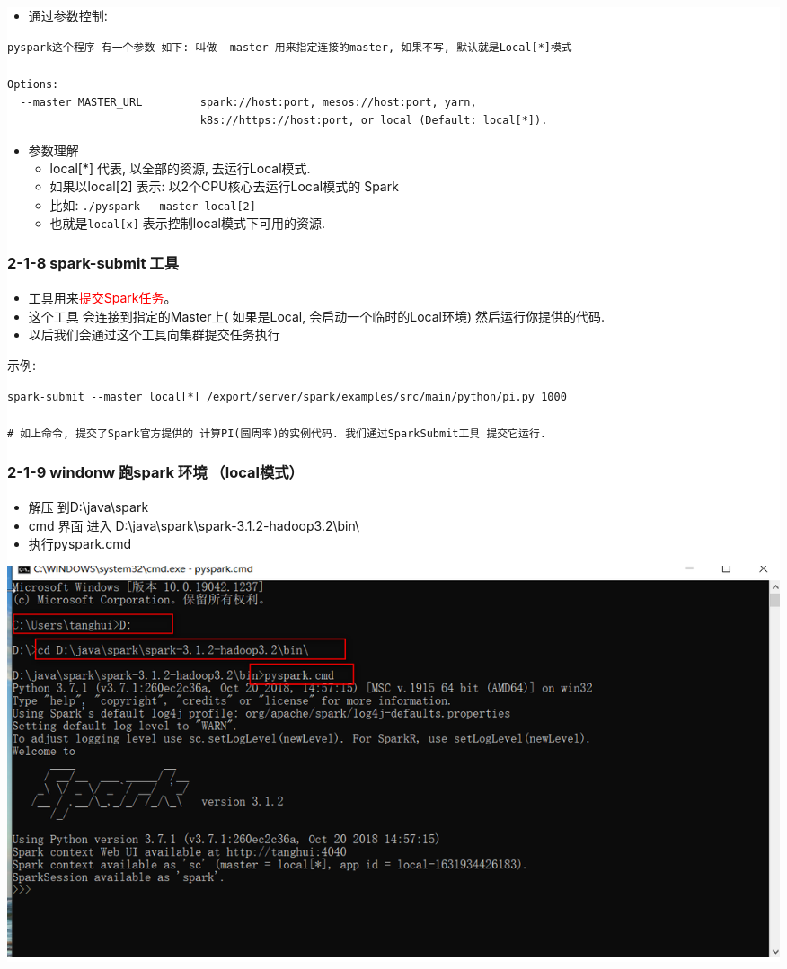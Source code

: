 
- 通过参数控制:


```properties
pyspark这个程序 有一个参数 如下: 叫做--master 用来指定连接的master, 如果不写, 默认就是Local[*]模式

Options:
  --master MASTER_URL         spark://host:port, mesos://host:port, yarn,
                              k8s://https://host:port, or local (Default: local[*]).
```

- 参数理解
  - local[*] 代表, 以全部的资源, 去运行Local模式.
  - 如果以local[2] 表示: 以2个CPU核心去运行Local模式的 Spark
  - 比如: `./pyspark --master local[2]`
  - 也就是`local[x]` 表示控制local模式下可用的资源.





### 2-1-8 spark-submit 工具

- 工具用来<font color='red'>提交Spark任务</font>。
- 这个工具 会连接到指定的Master上( 如果是Local, 会启动一个临时的Local环境)  然后运行你提供的代码.
- 以后我们会通过这个工具向集群提交任务执行

示例:

``` properties
spark-submit --master local[*] /export/server/spark/examples/src/main/python/pi.py 1000

# 如上命令, 提交了Spark官方提供的 计算PI(圆周率)的实例代码. 我们通过SparkSubmit工具 提交它运行.
```



### 2-1-9 windonw 跑spark 环境 （local模式）

- 解压 到D:\java\spark
- cmd  界面 进入 D:\java\spark\spark-3.1.2-hadoop3.2\bin\
- 执行pyspark.cmd

![image-20210918110756049](images/image-20210918110756049.png)
